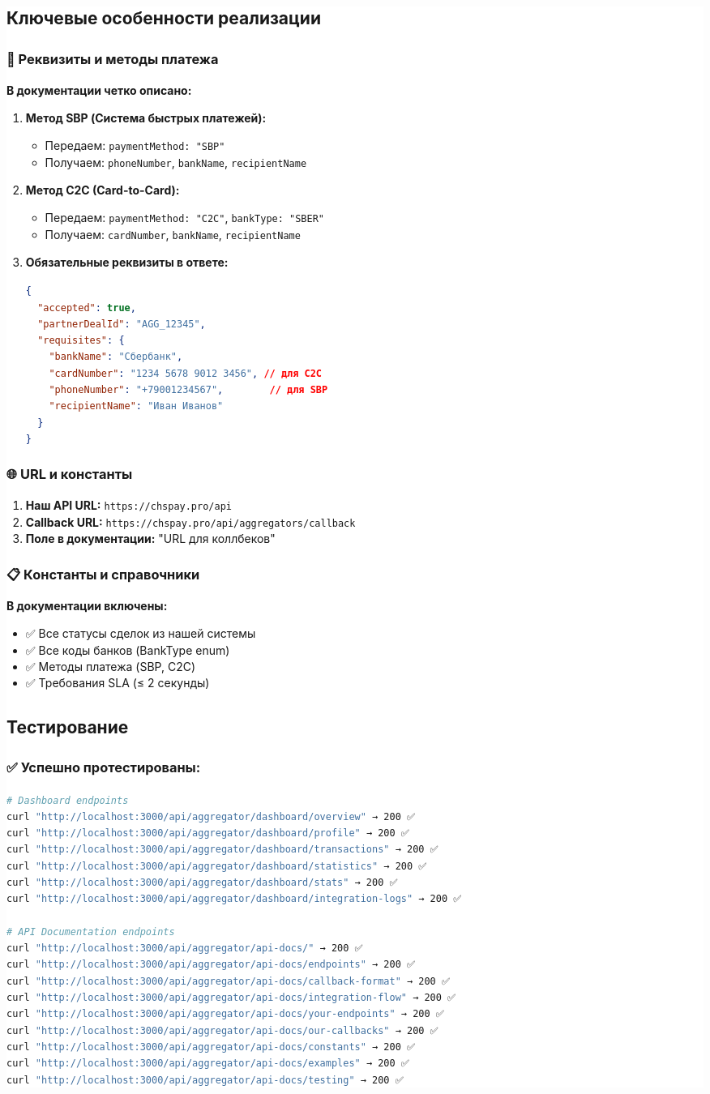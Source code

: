 ## Ключевые особенности реализации

### 🔧 Реквизиты и методы платежа

**В документации четко описано:**

1. **Метод SBP (Система быстрых платежей):**
   - Передаем: `paymentMethod: "SBP"`
   - Получаем: `phoneNumber`, `bankName`, `recipientName`

2. **Метод C2C (Card-to-Card):**
   - Передаем: `paymentMethod: "C2C"`, `bankType: "SBER"`
   - Получаем: `cardNumber`, `bankName`, `recipientName`

3. **Обязательные реквизиты в ответе:**
   ```json
   {
     "accepted": true,
     "partnerDealId": "AGG_12345",
     "requisites": {
       "bankName": "Сбербанк",
       "cardNumber": "1234 5678 9012 3456", // для C2C
       "phoneNumber": "+79001234567",        // для SBP
       "recipientName": "Иван Иванов"
     }
   }
   ```

### 🌐 URL и константы

1. **Наш API URL:** `https://chspay.pro/api`
2. **Callback URL:** `https://chspay.pro/api/aggregators/callback`
3. **Поле в документации:** "URL для коллбеков"

### 📋 Константы и справочники

**В документации включены:**
- ✅ Все статусы сделок из нашей системы
- ✅ Все коды банков (BankType enum)  
- ✅ Методы платежа (SBP, C2C)
- ✅ Требования SLA (≤ 2 секунды)

## Тестирование

### ✅ Успешно протестированы:

```bash
# Dashboard endpoints
curl "http://localhost:3000/api/aggregator/dashboard/overview" → 200 ✅
curl "http://localhost:3000/api/aggregator/dashboard/profile" → 200 ✅
curl "http://localhost:3000/api/aggregator/dashboard/transactions" → 200 ✅
curl "http://localhost:3000/api/aggregator/dashboard/statistics" → 200 ✅
curl "http://localhost:3000/api/aggregator/dashboard/stats" → 200 ✅
curl "http://localhost:3000/api/aggregator/dashboard/integration-logs" → 200 ✅

# API Documentation endpoints  
curl "http://localhost:3000/api/aggregator/api-docs/" → 200 ✅
curl "http://localhost:3000/api/aggregator/api-docs/endpoints" → 200 ✅
curl "http://localhost:3000/api/aggregator/api-docs/callback-format" → 200 ✅
curl "http://localhost:3000/api/aggregator/api-docs/integration-flow" → 200 ✅
curl "http://localhost:3000/api/aggregator/api-docs/your-endpoints" → 200 ✅
curl "http://localhost:3000/api/aggregator/api-docs/our-callbacks" → 200 ✅
curl "http://localhost:3000/api/aggregator/api-docs/constants" → 200 ✅
curl "http://localhost:3000/api/aggregator/api-docs/examples" → 200 ✅
curl "http://localhost:3000/api/aggregator/api-docs/testing" → 200 ✅
```